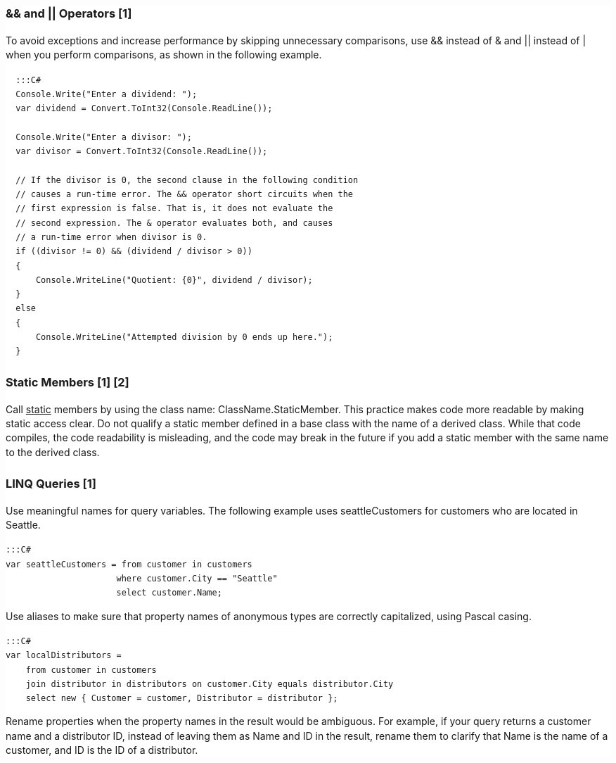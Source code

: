 ### && and || Operators [1]

To avoid exceptions and increase performance by skipping unnecessary comparisons, use && instead of & and || instead of | when you perform comparisons, as shown in the following example.

      :::C#
      Console.Write("Enter a dividend: ");
      var dividend = Convert.ToInt32(Console.ReadLine());

      Console.Write("Enter a divisor: ");
      var divisor = Convert.ToInt32(Console.ReadLine());

      // If the divisor is 0, the second clause in the following condition
      // causes a run-time error. The && operator short circuits when the
      // first expression is false. That is, it does not evaluate the
      // second expression. The & operator evaluates both, and causes 
      // a run-time error when divisor is 0.
      if ((divisor != 0) && (dividend / divisor > 0))
      {
          Console.WriteLine("Quotient: {0}", dividend / divisor);
      }
      else
      {
          Console.WriteLine("Attempted division by 0 ends up here.");
      }

### Static Members [1] [2]

Call [static](https://docs.microsoft.com/en-us/dotnet/csharp/language-reference/keywords/static) members by using the class name: ClassName.StaticMember. This practice makes code more readable by making static access clear. Do not qualify a static member defined in a base class with the name of a derived class. While that code compiles, the code readability is misleading, and the code may break in the future if you add a static member with the same name to the derived class.

### LINQ Queries [1]

Use meaningful names for query variables. The following example uses seattleCustomers for customers who are located in Seattle.

    :::C#
    var seattleCustomers = from customer in customers
                          where customer.City == "Seattle"
                          select customer.Name;

Use aliases to make sure that property names of anonymous types are correctly capitalized, using Pascal casing.

    :::C#
    var localDistributors =
        from customer in customers
        join distributor in distributors on customer.City equals distributor.City
        select new { Customer = customer, Distributor = distributor };

Rename properties when the property names in the result would be ambiguous. For example, if your query returns a customer name and a distributor ID, instead of leaving them as Name and ID in the result, rename them to clarify that Name is the name of a customer, and ID is the ID of a distributor.
